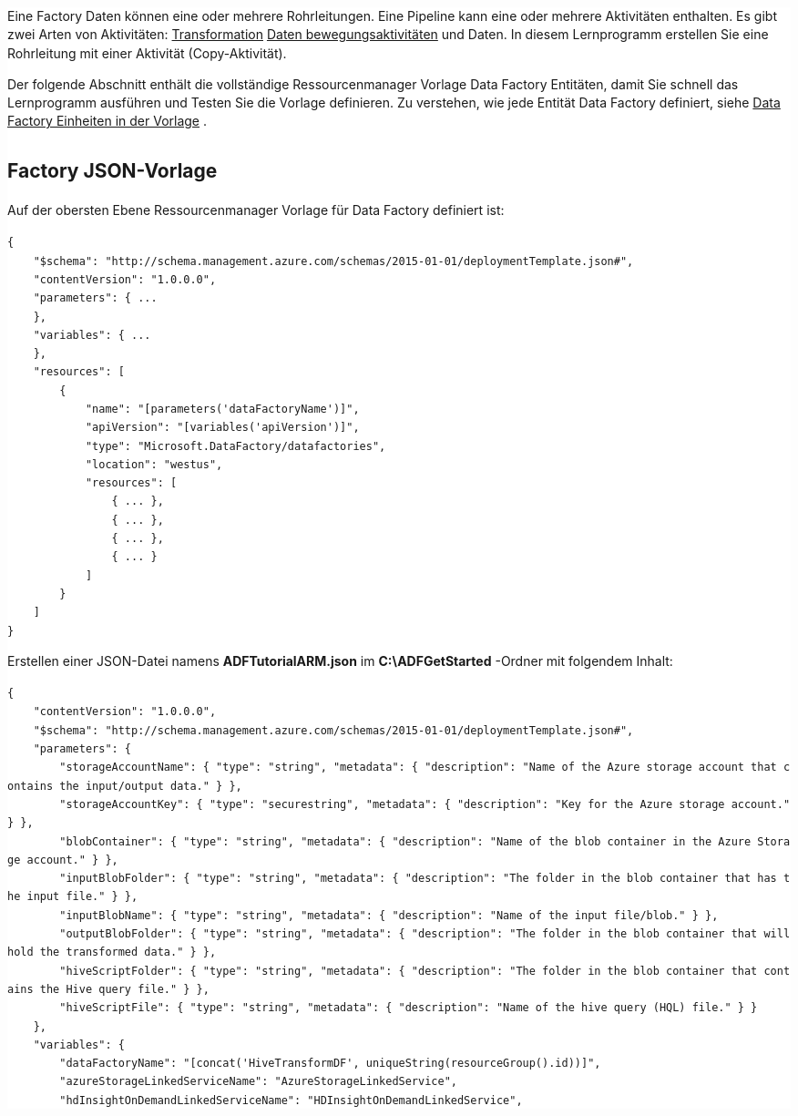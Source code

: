 Eine Factory Daten können eine oder mehrere Rohrleitungen. Eine Pipeline kann eine oder mehrere Aktivitäten enthalten. Es gibt zwei Arten von Aktivitäten: [Transformation](data-factory-data-transformation-activities.md) [Daten bewegungsaktivitäten](data-factory-data-movement-activities.md) und Daten. In diesem Lernprogramm erstellen Sie eine Rohrleitung mit einer Aktivität (Copy-Aktivität).

Der folgende Abschnitt enthält die vollständige Ressourcenmanager Vorlage Data Factory Entitäten, damit Sie schnell das Lernprogramm ausführen und Testen Sie die Vorlage definieren. Zu verstehen, wie jede Entität Data Factory definiert, siehe [Data Factory Einheiten in der Vorlage](#data-factory-entities-in-the-template) .

## <a name="data-factory-json-template"></a>Factory JSON-Vorlage
Auf der obersten Ebene Ressourcenmanager Vorlage für Data Factory definiert ist: 

    {
        "$schema": "http://schema.management.azure.com/schemas/2015-01-01/deploymentTemplate.json#",
        "contentVersion": "1.0.0.0",
        "parameters": { ...
        },
        "variables": { ...
        },
        "resources": [
            {
                "name": "[parameters('dataFactoryName')]",
                "apiVersion": "[variables('apiVersion')]",
                "type": "Microsoft.DataFactory/datafactories",
                "location": "westus",
                "resources": [
                    { ... },
                    { ... },
                    { ... },
                    { ... }
                ]
            }
        ]
    }

Erstellen einer JSON-Datei namens **ADFTutorialARM.json** im **C:\ADFGetStarted** -Ordner mit folgendem Inhalt:

    {
        "contentVersion": "1.0.0.0",
        "$schema": "http://schema.management.azure.com/schemas/2015-01-01/deploymentTemplate.json#",
        "parameters": {
            "storageAccountName": { "type": "string", "metadata": { "description": "Name of the Azure storage account that contains the input/output data." } },
            "storageAccountKey": { "type": "securestring", "metadata": { "description": "Key for the Azure storage account." } },
            "blobContainer": { "type": "string", "metadata": { "description": "Name of the blob container in the Azure Storage account." } },
            "inputBlobFolder": { "type": "string", "metadata": { "description": "The folder in the blob container that has the input file." } },
            "inputBlobName": { "type": "string", "metadata": { "description": "Name of the input file/blob." } },
            "outputBlobFolder": { "type": "string", "metadata": { "description": "The folder in the blob container that will hold the transformed data." } },
            "hiveScriptFolder": { "type": "string", "metadata": { "description": "The folder in the blob container that contains the Hive query file." } },
            "hiveScriptFile": { "type": "string", "metadata": { "description": "Name of the hive query (HQL) file." } }
        },
        "variables": {
            "dataFactoryName": "[concat('HiveTransformDF', uniqueString(resourceGroup().id))]",
            "azureStorageLinkedServiceName": "AzureStorageLinkedService",
            "hdInsightOnDemandLinkedServiceName": "HDInsightOnDemandLinkedService",